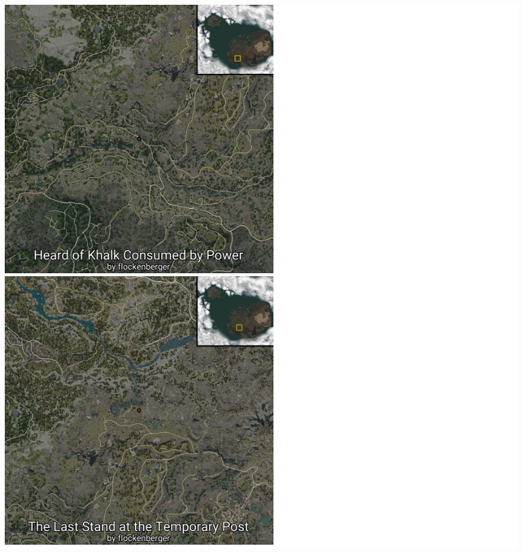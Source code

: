<img src="./Drieghan Adventure Log I_Heard of Khalk Consumed by Power_Preview.webp" width="450"/> <img src="./Drieghan Adventure Log I_The Last Stand at the Temporary Post_Preview.webp" width="450"/>